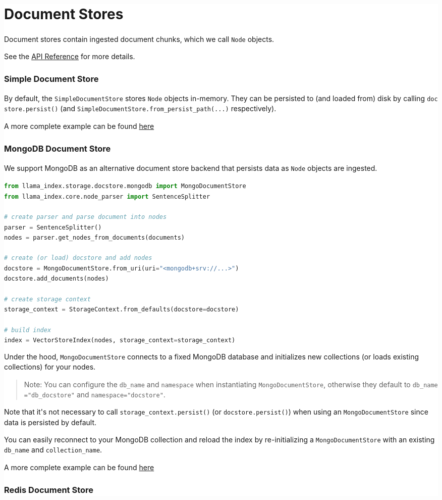 # Document Stores

Document stores contain ingested document chunks, which we call `Node` objects.

See the [API Reference](/python/framework/api_reference/storage/docstore) for more details.

### Simple Document Store

By default, the `SimpleDocumentStore` stores `Node` objects in-memory.
They can be persisted to (and loaded from) disk by calling `docstore.persist()` (and `SimpleDocumentStore.from_persist_path(...)` respectively).

A more complete example can be found [here](/python/examples/docstore/docstoredemo)

### MongoDB Document Store

We support MongoDB as an alternative document store backend that persists data as `Node` objects are ingested.

```python
from llama_index.storage.docstore.mongodb import MongoDocumentStore
from llama_index.core.node_parser import SentenceSplitter

# create parser and parse document into nodes
parser = SentenceSplitter()
nodes = parser.get_nodes_from_documents(documents)

# create (or load) docstore and add nodes
docstore = MongoDocumentStore.from_uri(uri="<mongodb+srv://...>")
docstore.add_documents(nodes)

# create storage context
storage_context = StorageContext.from_defaults(docstore=docstore)

# build index
index = VectorStoreIndex(nodes, storage_context=storage_context)
```

Under the hood, `MongoDocumentStore` connects to a fixed MongoDB database and initializes new collections (or loads existing collections) for your nodes.

> Note: You can configure the `db_name` and `namespace` when instantiating `MongoDocumentStore`, otherwise they default to `db_name="db_docstore"` and `namespace="docstore"`.

Note that it's not necessary to call `storage_context.persist()` (or `docstore.persist()`) when using an `MongoDocumentStore`
since data is persisted by default.

You can easily reconnect to your MongoDB collection and reload the index by re-initializing a `MongoDocumentStore` with an existing `db_name` and `collection_name`.

A more complete example can be found [here](/python/examples/docstore/mongodocstoredemo)

### Redis Document Store
